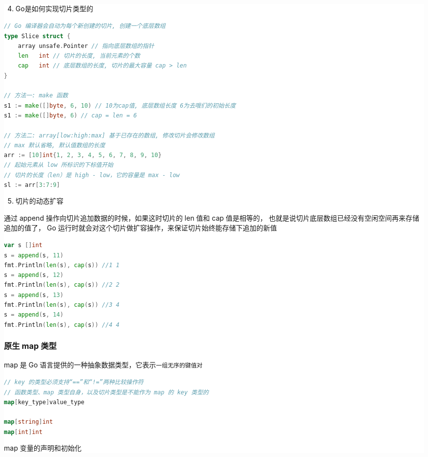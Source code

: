 4. Go是如何实现切片类型的

```go
// Go 编译器会自动为每个新创建的切片, 创建一个底层数组
type Slice struct {
	array unsafe.Pointer // 指向底层数组的指针
	len   int // 切片的长度, 当前元素的个数
	cap   int // 底层数组的长度, 切片的最大容量 cap > len
}

// 方法一: make 函数
s1 := make([]byte, 6, 10) // 10为cap值, 底层数组长度 6为去哦们的初始长度
s1 := make([]byte, 6) // cap = len = 6

// 方法二: array[low:high:max] 基于已存在的数组, 修改切片会修改数组
// max 默认省略, 默认值数组的长度
arr := [10]int{1, 2, 3, 4, 5, 6, 7, 8, 9, 10}
// 起始元素从 low 所标识的下标值开始
// 切片的长度（len）是 high - low，它的容量是 max - low
sl := arr[3:7:9]
```

5. 切片的动态扩容

通过 append 操作向切片追加数据的时候，如果这时切片的 len 值和 cap 值是相等的，
也就是说切片底层数组已经没有空闲空间再来存储追加的值了，
Go 运行时就会对这个切片做扩容操作，来保证切片始终能存储下追加的新值

```go
var s []int
s = append(s, 11) 
fmt.Println(len(s), cap(s)) //1 1
s = append(s, 12) 
fmt.Println(len(s), cap(s)) //2 2
s = append(s, 13) 
fmt.Println(len(s), cap(s)) //3 4
s = append(s, 14) 
fmt.Println(len(s), cap(s)) //4 4
```


### 原生 map 类型

map 是 Go 语言提供的一种抽象数据类型，它表示`一组无序的键值对`

```go
// key 的类型必须支持“==”和“!=”两种比较操作符
// 函数类型、map 类型自身，以及切片类型是不能作为 map 的 key 类型的
map[key_type]value_type

map[string]int
map[int]int
```

map 变量的声明和初始化
